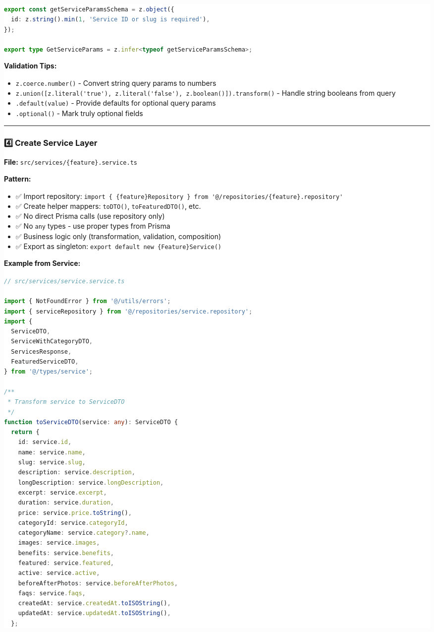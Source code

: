 ```typescript
export const getServiceParamsSchema = z.object({
  id: z.string().min(1, 'Service ID or slug is required'),
});

export type GetServiceParams = z.infer<typeof getServiceParamsSchema>;
```

**Validation Tips:**
- `z.coerce.number()` - Convert string query params to numbers
- `z.union([z.literal('true'), z.literal('false'), z.boolean()]).transform()` - Handle string booleans from query
- `.default(value)` - Provide defaults for optional query params
- `.optional()` - Mark truly optional fields

---

### 4️⃣ Create Service Layer
**File:** `src/services/{feature}.service.ts`

**Pattern:**
- ✅ Import repository: `import { {feature}Repository } from '@/repositories/{feature}.repository'`
- ✅ Create helper mappers: `toDTO()`, `toFeaturedDTO()`, etc.
- ✅ No direct Prisma calls (use repository only)
- ✅ No `any` types - use proper types from Prisma
- ✅ Business logic only (transformation, validation, composition)
- ✅ Export as singleton: `export default new {Feature}Service()`

**Example from Service:**
```typescript
// src/services/service.service.ts

import { NotFoundError } from '@/utils/errors';
import { serviceRepository } from '@/repositories/service.repository';
import {
  ServiceDTO,
  ServiceWithCategoryDTO,
  ServicesResponse,
  FeaturedServiceDTO,
} from '@/types/service';

/**
 * Transform service to ServiceDTO
 */
function toServiceDTO(service: any): ServiceDTO {
  return {
    id: service.id,
    name: service.name,
    slug: service.slug,
    description: service.description,
    longDescription: service.longDescription,
    excerpt: service.excerpt,
    duration: service.duration,
    price: service.price.toString(),
    categoryId: service.categoryId,
    categoryName: service.category?.name,
    images: service.images,
    benefits: service.benefits,
    featured: service.featured,
    active: service.active,
    beforeAfterPhotos: service.beforeAfterPhotos,
    faqs: service.faqs,
    createdAt: service.createdAt.toISOString(),
    updatedAt: service.updatedAt.toISOString(),
  };
```